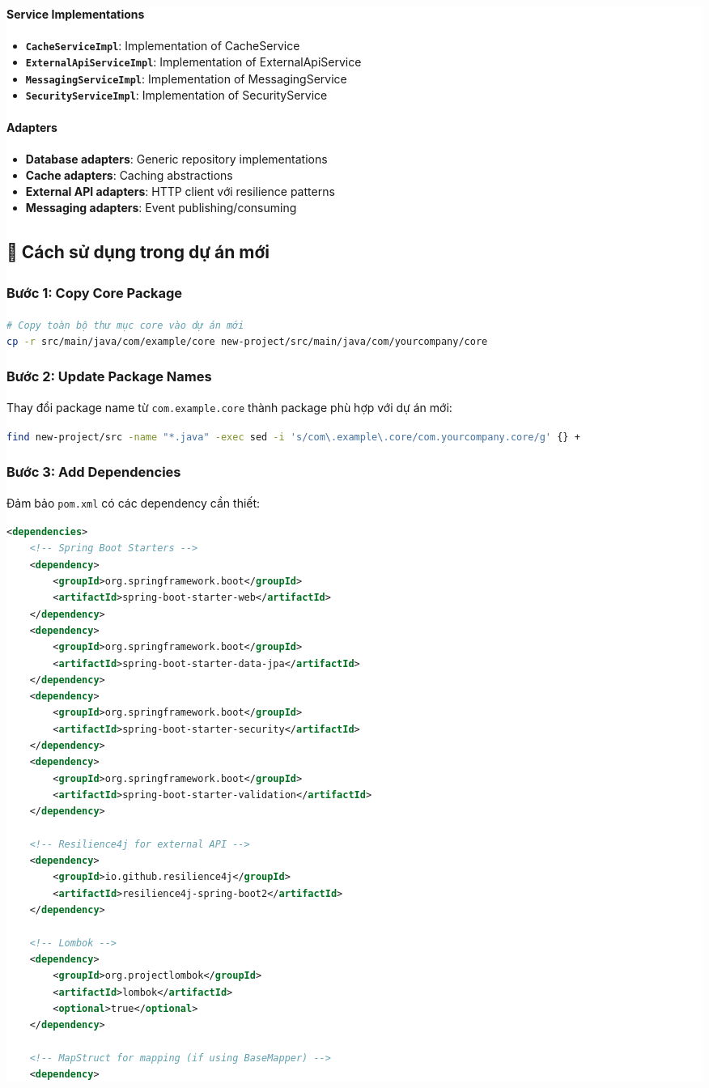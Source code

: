 #### Service Implementations
- **`CacheServiceImpl`**: Implementation of CacheService
- **`ExternalApiServiceImpl`**: Implementation of ExternalApiService
- **`MessagingServiceImpl`**: Implementation of MessagingService
- **`SecurityServiceImpl`**: Implementation of SecurityService

#### Adapters
- **Database adapters**: Generic repository implementations
- **Cache adapters**: Caching abstractions
- **External API adapters**: HTTP client với resilience patterns
- **Messaging adapters**: Event publishing/consuming

## 🚀 Cách sử dụng trong dự án mới

### Bước 1: Copy Core Package
```bash
# Copy toàn bộ thư mục core vào dự án mới
cp -r src/main/java/com/example/core new-project/src/main/java/com/yourcompany/core
```

### Bước 2: Update Package Names
Thay đổi package name từ `com.example.core` thành package phù hợp với dự án mới:
```bash
find new-project/src -name "*.java" -exec sed -i 's/com\.example\.core/com.yourcompany.core/g' {} +
```

### Bước 3: Add Dependencies
Đảm bảo `pom.xml` có các dependency cần thiết:
```xml
<dependencies>
    <!-- Spring Boot Starters -->
    <dependency>
        <groupId>org.springframework.boot</groupId>
        <artifactId>spring-boot-starter-web</artifactId>
    </dependency>
    <dependency>
        <groupId>org.springframework.boot</groupId>
        <artifactId>spring-boot-starter-data-jpa</artifactId>
    </dependency>
    <dependency>
        <groupId>org.springframework.boot</groupId>
        <artifactId>spring-boot-starter-security</artifactId>
    </dependency>
    <dependency>
        <groupId>org.springframework.boot</groupId>
        <artifactId>spring-boot-starter-validation</artifactId>
    </dependency>
    
    <!-- Resilience4j for external API -->
    <dependency>
        <groupId>io.github.resilience4j</groupId>
        <artifactId>resilience4j-spring-boot2</artifactId>
    </dependency>
    
    <!-- Lombok -->
    <dependency>
        <groupId>org.projectlombok</groupId>
        <artifactId>lombok</artifactId>
        <optional>true</optional>
    </dependency>
    
    <!-- MapStruct for mapping (if using BaseMapper) -->
    <dependency>
```